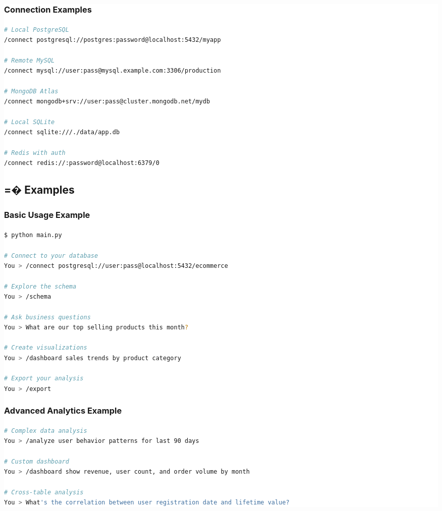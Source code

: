 ### Connection Examples

```bash
# Local PostgreSQL
/connect postgresql://postgres:password@localhost:5432/myapp

# Remote MySQL
/connect mysql://user:pass@mysql.example.com:3306/production

# MongoDB Atlas
/connect mongodb+srv://user:pass@cluster.mongodb.net/mydb

# Local SQLite
/connect sqlite:///./data/app.db

# Redis with auth
/connect redis://:password@localhost:6379/0
```

## =� Examples

### Basic Usage Example

```bash
$ python main.py

# Connect to your database
You > /connect postgresql://user:pass@localhost:5432/ecommerce

# Explore the schema
You > /schema

# Ask business questions
You > What are our top selling products this month?

# Create visualizations
You > /dashboard sales trends by product category

# Export your analysis
You > /export
```

### Advanced Analytics Example

```bash
# Complex data analysis
You > /analyze user behavior patterns for last 90 days

# Custom dashboard
You > /dashboard show revenue, user count, and order volume by month

# Cross-table analysis
You > What's the correlation between user registration date and lifetime value?
```
